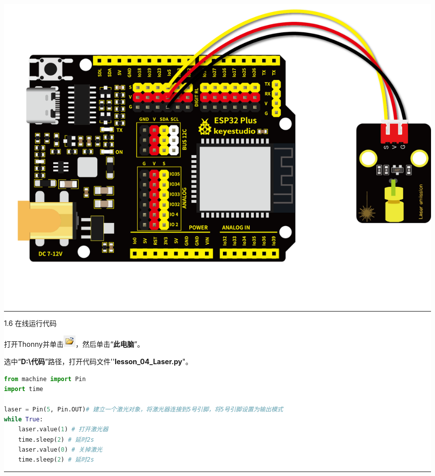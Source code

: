 ![img](./media/041501.png)

---

1.6 在线运行代码

打开Thonny并单击![1303](./media/1303.png)，然后单击“**此电脑**”。

选中“**D:\代码**”路径，打开代码文件''**lesson_04_Laser.py**"。

```python
from machine import Pin
import time

laser = Pin(5, Pin.OUT)# 建立一个激光对象，将激光器连接到5号引脚，将5号引脚设置为输出模式
while True:
    laser.value(1) # 打开激光器
    time.sleep(2) # 延时2s
    laser.value(0) # 关掉激光
    time.sleep(2) # 延时2s
```

---